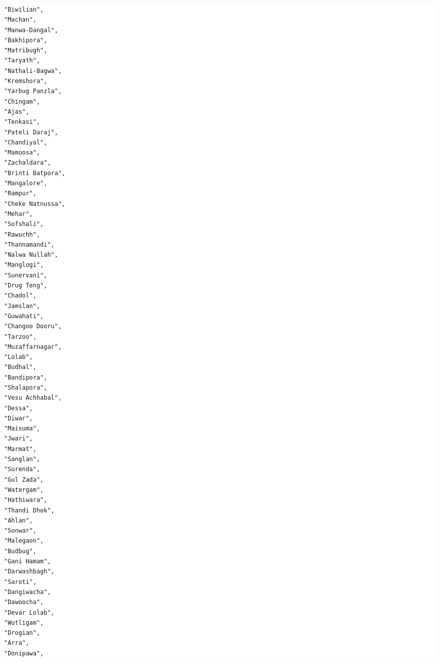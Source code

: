     "Biwilian",
    "Machan",
    "Manwa-Dangal",
    "Bakhipora",
    "Matribugh",
    "Taryath",
    "Nathali-Bagwa",
    "Kremshora",
    "Yarbug Panzla",
    "Chingam",
    "Ajas",
    "Tenkasi",
    "Pateli Daraj",
    "Chandiyal",
    "Mamoosa",
    "Zachaldara",
    "Brinti Batpora",
    "Mangalore",
    "Rampur",
    "Cheke Natnussa",
    "Mehar",
    "Sofshali",
    "Rawuchh",
    "Thannamandi",
    "Nalwa Nullah",
    "Manglogi",
    "Sunervani",
    "Drug Teng",
    "Chadol",
    "Jamslan",
    "Guwahati",
    "Changoo Dooru",
    "Tarzoo",
    "Muzaffarnagar",
    "Lolab",
    "Budhal",
    "Bandipora",
    "Shalapora",
    "Vesu Achhabal",
    "Dessa",
    "Diwar",
    "Maisuma",
    "Jwari",
    "Marmat",
    "Sanglan",
    "Surenda",
    "Gul Zada",
    "Watergam",
    "Hathiwara",
    "Thandi Dhok",
    "Ahlan",
    "Sonwar",
    "Malegaon",
    "Budbug",
    "Gani Hamam",
    "Darwashbagh",
    "Saroti",
    "Dangiwacha",
    "Dawoocha",
    "Devar Lolab",
    "Wutligam",
    "Drogian",
    "Arra",
    "Donipawa",